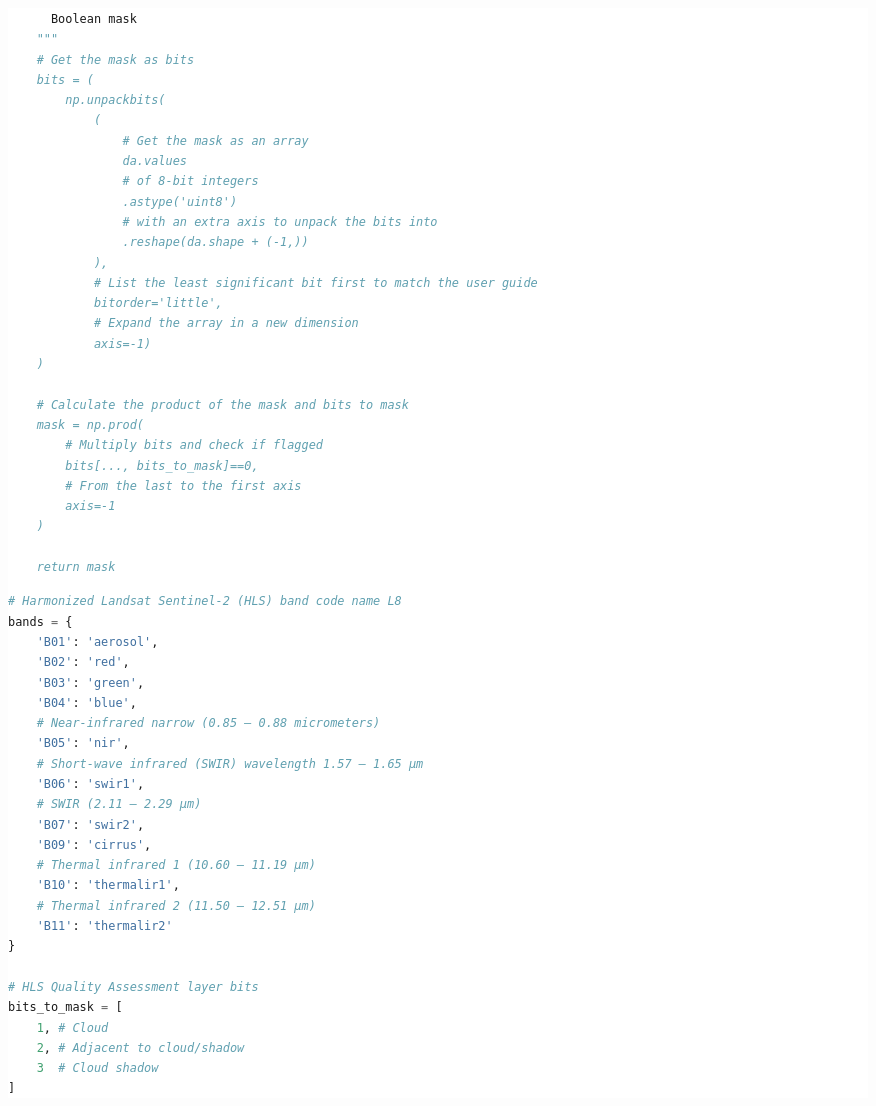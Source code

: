 ```python
      Boolean mask
    """
    # Get the mask as bits
    bits = (
        np.unpackbits(
            (
                # Get the mask as an array
                da.values
                # of 8-bit integers
                .astype('uint8')
                # with an extra axis to unpack the bits into
                .reshape(da.shape + (-1,))
            ), 
            # List the least significant bit first to match the user guide
            bitorder='little',
            # Expand the array in a new dimension
            axis=-1)
    )
    
    # Calculate the product of the mask and bits to mask
    mask = np.prod(
        # Multiply bits and check if flagged
        bits[..., bits_to_mask]==0,
        # From the last to the first axis
        axis=-1
    )

    return mask
```

```python
# Harmonized Landsat Sentinel-2 (HLS) band code name L8
bands = {
    'B01': 'aerosol',
    'B02': 'red',
    'B03': 'green',
    'B04': 'blue',
    # Near-infrared narrow (0.85 – 0.88 micrometers)
    'B05': 'nir',
    # Short-wave infrared (SWIR) wavelength 1.57 – 1.65 µm
    'B06': 'swir1',
    # SWIR (2.11 – 2.29 µm)
    'B07': 'swir2',
    'B09': 'cirrus',
    # Thermal infrared 1 (10.60 – 11.19 µm)
    'B10': 'thermalir1',
    # Thermal infrared 2 (11.50 – 12.51 µm)
    'B11': 'thermalir2'
}

# HLS Quality Assessment layer bits
bits_to_mask = [
    1, # Cloud
    2, # Adjacent to cloud/shadow
    3  # Cloud shadow
]
```
